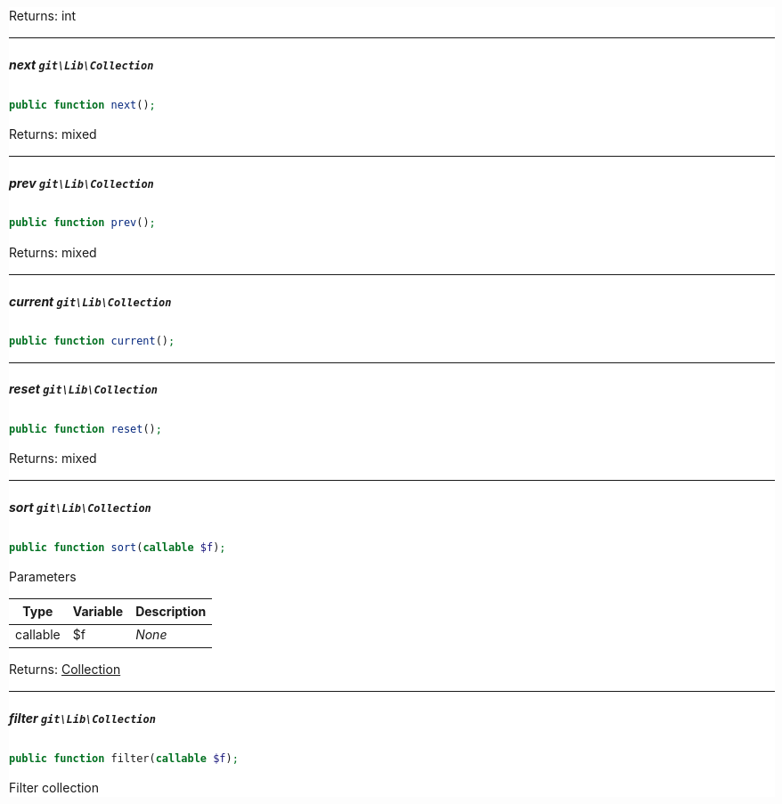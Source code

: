Returns: int

---


##### next `git\Lib\Collection`
```php
public function next();
```

Returns: mixed

---


##### prev `git\Lib\Collection`
```php
public function prev();
```

Returns: mixed

---


##### current `git\Lib\Collection`
```php
public function current();
```
---


##### reset `git\Lib\Collection`
```php
public function reset();
```

Returns: mixed

---


##### sort `git\Lib\Collection`
```php
public function sort(callable $f);
```

Parameters

| Type   | Variable | Description |
|---     |---       |---          |
|callable|$f        |*None*       |

Returns: [Collection](#collection-gitlib)

---


##### filter `git\Lib\Collection`
```php
public function filter(callable $f);
```
 Filter collection
